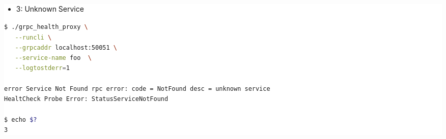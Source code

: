 - 3: Unknown Service

```bash
$ ./grpc_health_proxy \
   --runcli \
   --grpcaddr localhost:50051 \
   --service-name foo  \
   --logtostderr=1

error Service Not Found rpc error: code = NotFound desc = unknown service
HealtCheck Probe Error: StatusServiceNotFound

$ echo $?
3
```
